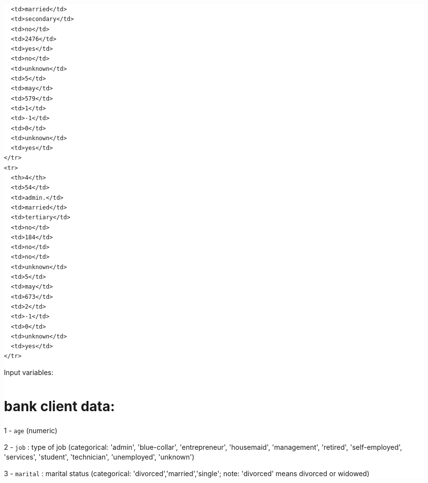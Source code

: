       <td>married</td>
      <td>secondary</td>
      <td>no</td>
      <td>2476</td>
      <td>yes</td>
      <td>no</td>
      <td>unknown</td>
      <td>5</td>
      <td>may</td>
      <td>579</td>
      <td>1</td>
      <td>-1</td>
      <td>0</td>
      <td>unknown</td>
      <td>yes</td>
    </tr>
    <tr>
      <th>4</th>
      <td>54</td>
      <td>admin.</td>
      <td>married</td>
      <td>tertiary</td>
      <td>no</td>
      <td>184</td>
      <td>no</td>
      <td>no</td>
      <td>unknown</td>
      <td>5</td>
      <td>may</td>
      <td>673</td>
      <td>2</td>
      <td>-1</td>
      <td>0</td>
      <td>unknown</td>
      <td>yes</td>
    </tr>
  </tbody>
</table>
</div>



Input variables:
# bank client data:
1 - `age` (numeric)

2 - `job` : type of job (categorical: 'admin', 'blue-collar', 'entrepreneur', 'housemaid', 'management', 'retired', 'self-employed', 'services', 'student', 'technician', 'unemployed', 'unknown')

3 - `marital` : marital status (categorical: 'divorced','married','single'; note: 'divorced' means divorced or widowed)

